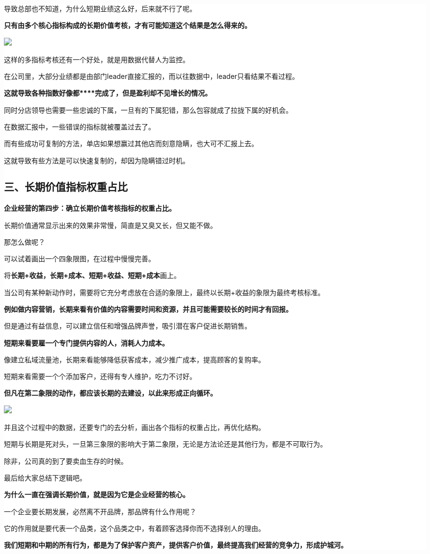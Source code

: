 导致总部也不知道，为什么短期业绩这么好，后来就不行了呢。

**只有由多个核心指标构成的长期价值考核，才有可能知道这个结果是怎么得来的。**

![](https://image.woshipm.com/2023/04/26/ad896a3a-e3bf-11ed-ba9f-00163e0b5ff3.jpg)

这样的多指标考核还有一个好处，就是用数据代替人为监控。

在公司里，大部分业绩都是由部门leader直接汇报的，而以往数据中，leader只看结果不看过程。

**这就导致各种指数好像都****完成了，但是盈利却不见增长的情况。**

同时分店领导也需要一些忠诚的下属，一旦有的下属犯错，那么包容就成了拉拢下属的好机会。

在数据汇报中，一些错误的指标就被覆盖过去了。

而有些成功可复制的方法，单店如果想赢过其他店而刻意隐瞒，也大可不汇报上去。

这就导致有些方法是可以快速复制的，却因为隐瞒错过时机。

## 三、长期价值指标权重占比

**企业经营的第四步：确立长期价值考核指标的权重占比。**

长期价值通常显示出来的效果非常慢，简直是又臭又长，但又能不做。

那怎么做呢？

可以试着画出一个四象限图，在过程中慢慢完善。

将**长期+收益，长期+成本、短期+收益、短期+成本**画上。

当公司有某种新动作时，需要将它充分考虑放在合适的象限上，最终以长期+收益的象限为最终考核标准。

**例如做内容营销，长期来看有价值的内容需要时间和资源，并且可能需要较长的时间才有回报。**

但是通过有益信息，可以建立信任和增强品牌声誉，吸引潜在客户促进长期销售。

**短期来看要雇一个专门提供内容的人，消耗人力成本。**

像建立私域流量池，长期来看能够降低获客成本，减少推广成本，提高顾客的复购率。

短期来看需要一个个添加客户，还得有专人维护，吃力不讨好。

**但凡在第二象限的动作，都应该长期的去建设，以此来形成正向循环。**

![](https://image.woshipm.com/2023/04/26/c3517d8a-e3bf-11ed-a00e-00163e0b5ff3.png)

并且这个过程中的数据，还要专门的去分析，画出各个指标的权重占比，再优化结构。

短期与长期是死对头，一旦第三象限的影响大于第二象限，无论是方法论还是其他行为，都是不可取行为。

除非，公司真的到了要卖血生存的时候。

最后给大家总结下逻辑吧。

**为什么一直在强调长期价值，就是因为它是企业经营的核心。**

一个企业要长期发展，必然离不开品牌，那品牌有什么作用呢？

它的作用就是要代表一个品类，这个品类之中，有着顾客选择你而不选择别人的理由。

**我们短期和中期的所有行为，都是为了保护客户资产，提供客户价值，最终提高我们经营的竞争力，形成护城河。**
